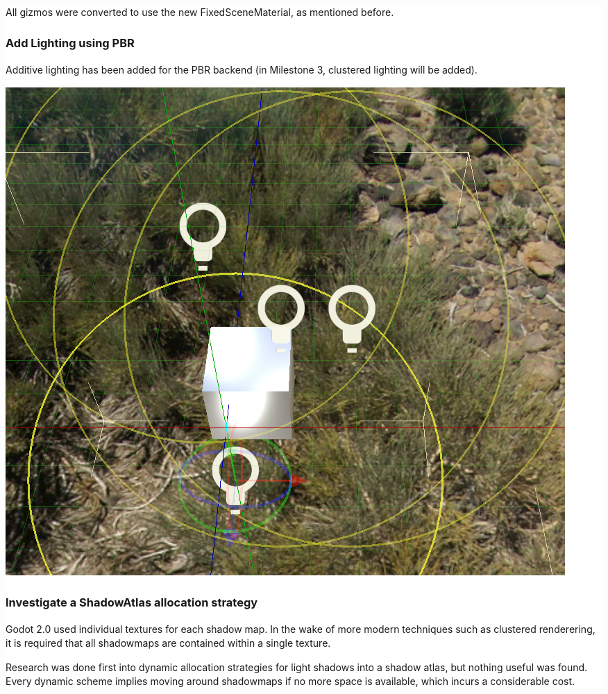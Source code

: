 All gizmos were converted to use the new FixedSceneMaterial, as mentioned before.

### Add Lighting using PBR

Additive lighting has been added for the PBR backend (in Milestone 3, clustered lighting will be added).

![](/storage/app/media/devlog/progress1/progress_1_lighting.png)

### Investigate a ShadowAtlas allocation strategy

Godot 2.0 used individual textures for each shadow map. In the wake of more modern techniques such as clustered renderering, it is required that all shadowmaps are contained within a single texture.

Research was done first into dynamic allocation strategies for light shadows into a shadow atlas, but nothing useful was found. Every dynamic scheme implies moving around shadowmaps if no more space is available, which incurs a considerable cost.
